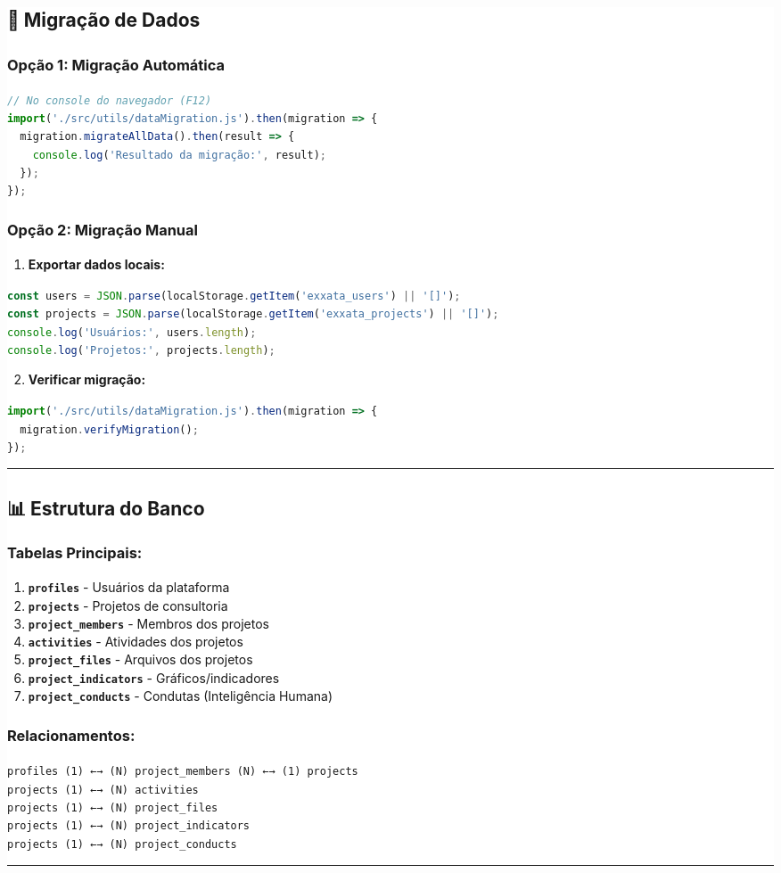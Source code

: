 
## 🔄 Migração de Dados

### **Opção 1: Migração Automática**

```javascript
// No console do navegador (F12)
import('./src/utils/dataMigration.js').then(migration => {
  migration.migrateAllData().then(result => {
    console.log('Resultado da migração:', result);
  });
});
```

### **Opção 2: Migração Manual**

1. **Exportar dados locais:**
```javascript
const users = JSON.parse(localStorage.getItem('exxata_users') || '[]');
const projects = JSON.parse(localStorage.getItem('exxata_projects') || '[]');
console.log('Usuários:', users.length);
console.log('Projetos:', projects.length);
```

2. **Verificar migração:**
```javascript
import('./src/utils/dataMigration.js').then(migration => {
  migration.verifyMigration();
});
```

---

## 📊 Estrutura do Banco

### **Tabelas Principais:**

1. **`profiles`** - Usuários da plataforma
2. **`projects`** - Projetos de consultoria
3. **`project_members`** - Membros dos projetos
4. **`activities`** - Atividades dos projetos
5. **`project_files`** - Arquivos dos projetos
6. **`project_indicators`** - Gráficos/indicadores
7. **`project_conducts`** - Condutas (Inteligência Humana)

### **Relacionamentos:**

```
profiles (1) ←→ (N) project_members (N) ←→ (1) projects
projects (1) ←→ (N) activities
projects (1) ←→ (N) project_files  
projects (1) ←→ (N) project_indicators
projects (1) ←→ (N) project_conducts
```

---
